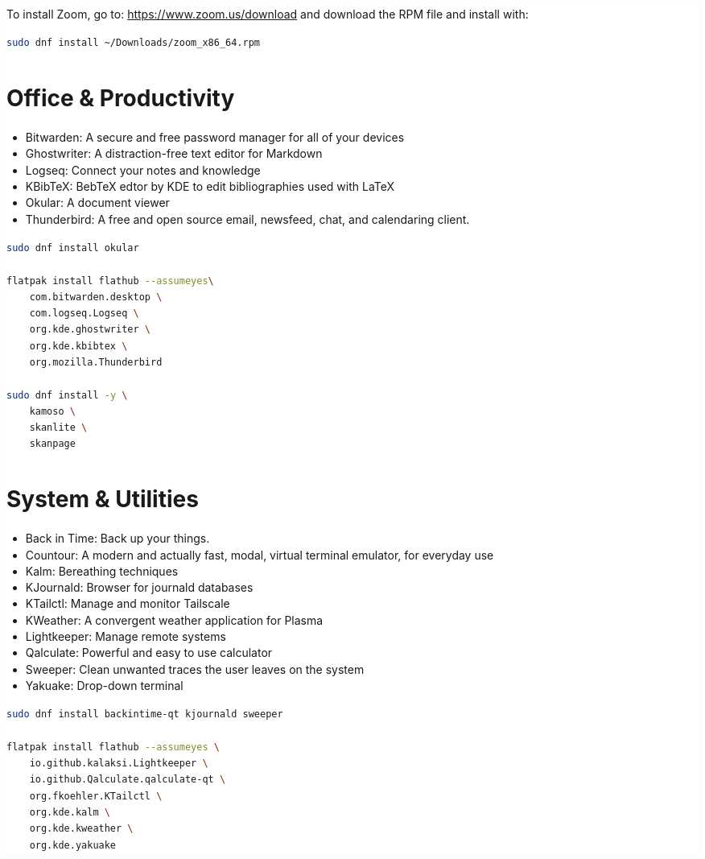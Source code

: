 To install Zoom, go to: https://www.zoom.us/download and download the RPM file and install with:

```bash
sudo dnf install ~/Downloads/zoom_x86_64.rpm
```



# Office & Productivity

- Bitwarden: A secure and free password manager for all of your devices
- Ghostwriter: A distraction-free text editor for Markdown
- Logseq: Connect your notes and knowledge
- KBibTeX: BebTeX edtor by KDE to edit bibliographies used with LaTeX
- Okular: A document viewer
- Thunderbird: A free and open source email, newsfeed, chat, and calendaring client.

```bash
sudo dnf install okular

flatpak install flathub --assumeyes\
    com.bitwarden.desktop \
    com.logseq.Logseq \
    org.kde.ghostwriter \
    org.kde.kbibtex \
    org.mozilla.Thunderbird
    
sudo dnf install -y \
    kamoso \
    skanlite \
    skanpage
```



# System & Utilities

- Back in Time: Back up your things.
- Countour: A modern and actually fast, modal, virtual terminal emulator, for everyday use
- Kalm: Bereathing techniques
- KJournald: Browser for journald databases
- KTailctl: Manage and monitor Tailscale
- KWeather: A convergent weather application for Plasma
- Lightkeeper: Manage remote systems
- Qalculate: Powerful and easy to use calculator
- Sweeper: Clean unwanted traces the user leaves on the system
- Yakuake: Drop-down terminal


```bash
sudo dnf install backintime-qt kjournald sweeper

flatpak install flathub --assumeyes \
    io.github.kalaksi.Lightkeeper \
    io.github.Qalculate.qalculate-qt \
    org.fkoehler.KTailctl \
    org.kde.kalm \
    org.kde.kweather \
    org.kde.yakuake
```

